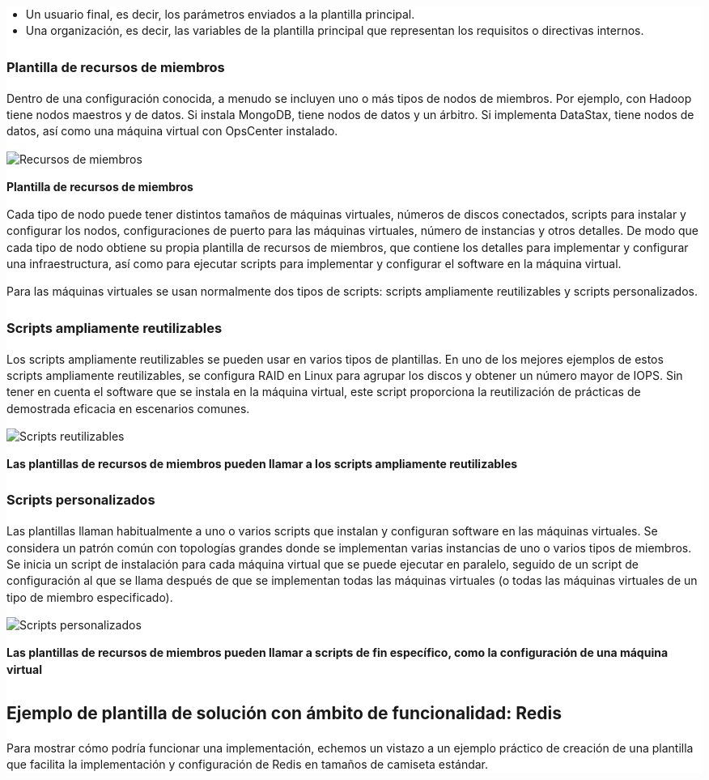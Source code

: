 * Un usuario final, es decir, los parámetros enviados a la plantilla principal.
* Una organización, es decir, las variables de la plantilla principal que representan los requisitos o directivas internos.

### <a name="member-resources-template"></a>Plantilla de recursos de miembros
Dentro de una configuración conocida, a menudo se incluyen uno o más tipos de nodos de miembros. Por ejemplo, con Hadoop tiene nodos maestros y de datos. Si instala MongoDB, tiene nodos de datos y un árbitro. Si implementa DataStax, tiene nodos de datos, así como una máquina virtual con OpsCenter instalado.

![Recursos de miembros](./media/best-practices-resource-manager-design-templates/member-resources.png)

**Plantilla de recursos de miembros**

Cada tipo de nodo puede tener distintos tamaños de máquinas virtuales, números de discos conectados, scripts para instalar y configurar los nodos, configuraciones de puerto para las máquinas virtuales, número de instancias y otros detalles. De modo que cada tipo de nodo obtiene su propia plantilla de recursos de miembros, que contiene los detalles para implementar y configurar una infraestructura, así como para ejecutar scripts para implementar y configurar el software en la máquina virtual.

Para las máquinas virtuales se usan normalmente dos tipos de scripts: scripts ampliamente reutilizables y scripts personalizados.

### <a name="widely-reusable-scripts"></a>Scripts ampliamente reutilizables
Los scripts ampliamente reutilizables se pueden usar en varios tipos de plantillas. En uno de los mejores ejemplos de estos scripts ampliamente reutilizables, se configura RAID en Linux para agrupar los discos y obtener un número mayor de IOPS. Sin tener en cuenta el software que se instala en la máquina virtual, este script proporciona la reutilización de prácticas de demostrada eficacia en escenarios comunes.

![Scripts reutilizables](./media/best-practices-resource-manager-design-templates/reusable-scripts.png)

**Las plantillas de recursos de miembros pueden llamar a los scripts ampliamente reutilizables**

### <a name="custom-scripts"></a>Scripts personalizados
Las plantillas llaman habitualmente a uno o varios scripts que instalan y configuran software en las máquinas virtuales. Se considera un patrón común con topologías grandes donde se implementan varias instancias de uno o varios tipos de miembros. Se inicia un script de instalación para cada máquina virtual que se puede ejecutar en paralelo, seguido de un script de configuración al que se llama después de que se implementan todas las máquinas virtuales (o todas las máquinas virtuales de un tipo de miembro especificado).

![Scripts personalizados](./media/best-practices-resource-manager-design-templates/custom-scripts.png)

**Las plantillas de recursos de miembros pueden llamar a scripts de fin específico, como la configuración de una máquina virtual**

## <a name="capability-scoped-solution-template-example---redis"></a>Ejemplo de plantilla de solución con ámbito de funcionalidad: Redis
Para mostrar cómo podría funcionar una implementación, echemos un vistazo a un ejemplo práctico de creación de una plantilla que facilita la implementación y configuración de Redis en tamaños de camiseta estándar.  
